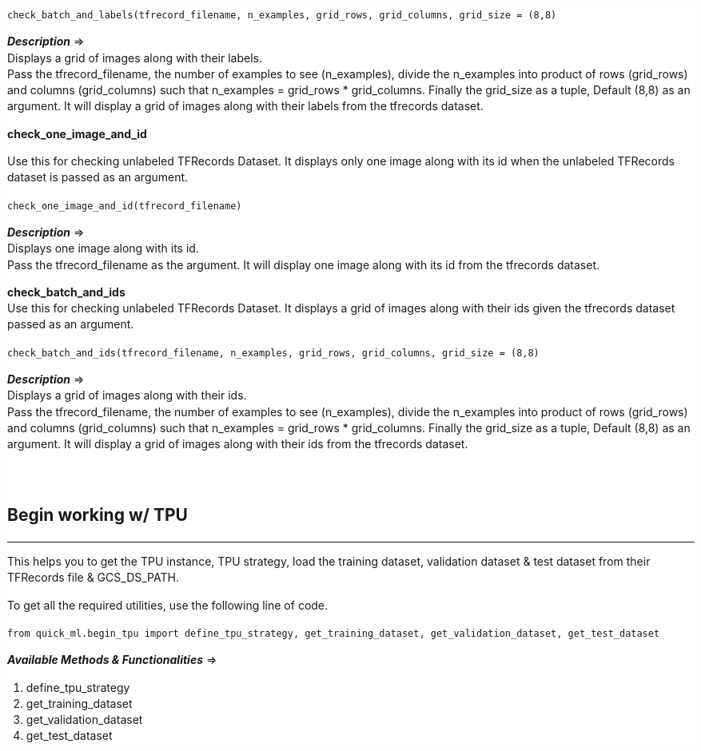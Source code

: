 ```
check_batch_and_labels(tfrecord_filename, n_examples, grid_rows, grid_columns, grid_size = (8,8)
```

**_Description_** => <br>
Displays a grid of images along with their labels. <br>
Pass the tfrecord_filename, the number of examples to see (n_examples), divide the n_examples into product of rows (grid_rows) and columns (grid_columns) such that n_examples = grid_rows * grid_columns. Finally the grid_size as a tuple, Default (8,8) as an argument. It will display a grid of images along with their labels from the tfrecords dataset. <br>

**check_one_image_and_id** <br>

Use this for checking unlabeled TFRecords Dataset. It displays only one image along with its id when the unlabeled TFRecords dataset is passed as an argument. <br>

```
check_one_image_and_id(tfrecord_filename)
```

**_Description_** => <br>
Displays one image along with its id. <br>
Pass the tfrecord_filename as the argument. It will display one image along with its id from the tfrecords dataset. <br>

**check_batch_and_ids** <br>
Use this  for checking unlabeled TFRecords Dataset. It displays a grid of images along with their ids given the tfrecords dataset passed as an argument. <br>

```
check_batch_and_ids(tfrecord_filename, n_examples, grid_rows, grid_columns, grid_size = (8,8)
```

**_Description_** => <br>
Displays a grid of images along with their ids. <br>
Pass the tfrecord_filename, the number of examples to see (n_examples), divide the n_examples into product of rows (grid_rows) and columns (grid_columns) such that n_examples = grid_rows * grid_columns. Finally the grid_size as a tuple, Default (8,8) as an argument. It will display a grid of images along with their ids from the tfrecords dataset. <br>

<br>

## Begin working w/ TPU
---

This helps you to get the TPU instance, TPU strategy, load the training dataset, validation dataset & test dataset from their TFRecords file & GCS_DS_PATH. <br>

To get all the required utilities, use the following line of code. <br>

```
from quick_ml.begin_tpu import define_tpu_strategy, get_training_dataset, get_validation_dataset, get_test_dataset
```

**_Available Methods & Functionalities_** => <br>

<ol>
<li> define_tpu_strategy
<li> get_training_dataset
<li> get_validation_dataset
<li> get_test_dataset
</ol>
